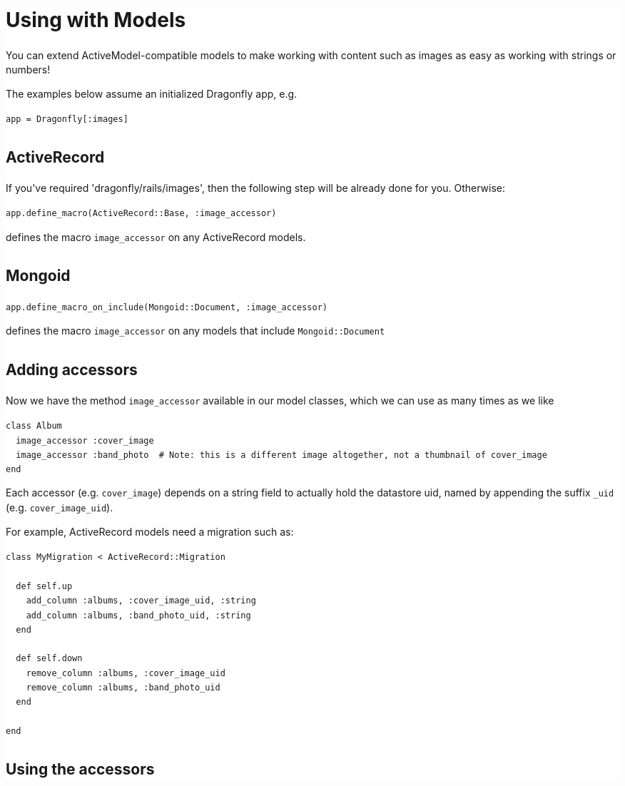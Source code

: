 Using with Models
=================

You can extend ActiveModel-compatible models to make working with content such as images
as easy as working with strings or numbers!

The examples below assume an initialized Dragonfly app, e.g.

    app = Dragonfly[:images]

ActiveRecord
------------
If you've required 'dragonfly/rails/images', then the following step will be already done for you.
Otherwise:

    app.define_macro(ActiveRecord::Base, :image_accessor)

defines the macro `image_accessor` on any ActiveRecord models.

Mongoid
-------

    app.define_macro_on_include(Mongoid::Document, :image_accessor)

defines the macro `image_accessor` on any models that include `Mongoid::Document`

Adding accessors
----------------
Now we have the method `image_accessor` available in our model classes, which we can use as many times as we like

    class Album
      image_accessor :cover_image
      image_accessor :band_photo  # Note: this is a different image altogether, not a thumbnail of cover_image
    end

Each accessor (e.g. `cover_image`) depends on a string field to actually hold the datastore uid,
named by appending the suffix `_uid` (e.g. `cover_image_uid`).

For example, ActiveRecord models need a migration such as:

    class MyMigration < ActiveRecord::Migration

      def self.up
        add_column :albums, :cover_image_uid, :string
        add_column :albums, :band_photo_uid, :string
      end

      def self.down
        remove_column :albums, :cover_image_uid
        remove_column :albums, :band_photo_uid
      end

    end

Using the accessors
-------------------
